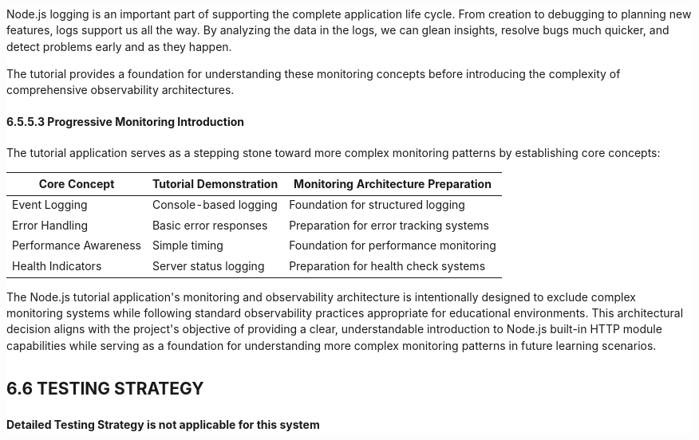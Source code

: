 Node.js logging is an important part of supporting the complete application life cycle. From creation to debugging to planning new features, logs support us all the way. By analyzing the data in the logs, we can glean insights, resolve bugs much quicker, and detect problems early and as they happen.

The tutorial provides a foundation for understanding these monitoring concepts before introducing the complexity of comprehensive observability architectures.

#### 6.5.5.3 Progressive Monitoring Introduction

The tutorial application serves as a stepping stone toward more complex monitoring patterns by establishing core concepts:

| Core Concept | Tutorial Demonstration | Monitoring Architecture Preparation |
|-------------|----------------------|-----------------------------------|
| Event Logging | Console-based logging | Foundation for structured logging |
| Error Handling | Basic error responses | Preparation for error tracking systems |
| Performance Awareness | Simple timing | Foundation for performance monitoring |
| Health Indicators | Server status logging | Preparation for health check systems |

The Node.js tutorial application's monitoring and observability architecture is intentionally designed to exclude complex monitoring systems while following standard observability practices appropriate for educational environments. This architectural decision aligns with the project's objective of providing a clear, understandable introduction to Node.js built-in HTTP module capabilities while serving as a foundation for understanding more complex monitoring patterns in future learning scenarios.

## 6.6 TESTING STRATEGY

#### Detailed Testing Strategy is not applicable for this system


